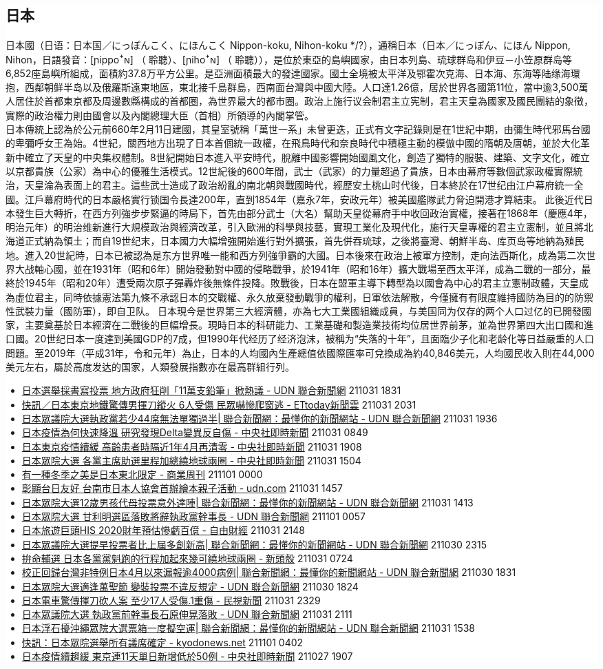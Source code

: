 ## 日本

日本國（日语：日本国／にっぽんこく、にほんこく Nippon-koku, Nihon-koku */?），通稱日本（日本／にっぽん、にほん Nippon, Nihon，日語發音：[ɲippoꜜɴ] （ 聆聽）、[ɲihoꜜɴ] （ 聆聽）），是位於東亞的島嶼國家，由日本列島、琉球群岛和伊豆－小笠原群岛等6,852座島嶼所組成，面積約37.8万平方公里。是亞洲面積最大的發達國家。國土全境被太平洋及鄂霍次克海、日本海、东海等陆缘海環抱，西鄰朝鲜半岛以及俄羅斯遠東地區，東北接千島群島，西南面台灣與中國大陸。人口達1.26億，居於世界各國第11位，當中逾3,500萬人居住於首都東京都及周邊數縣構成的首都圈，為世界最大的都市圈。政治上施行议会制君主立宪制，君主天皇為國家及國民團結的象徵，實際的政治權力則由國會以及內閣總理大臣（首相）所領導的內閣掌管。  
日本傳統上認為於公元前660年2月11日建國，其皇室號稱「萬世一系」未曾更迭，正式有文字記錄則是在1世紀中期，由彌生時代邪馬台國的卑彌呼女王為始。4世紀，關西地方出現了日本首個統一政權，在飛鳥時代和奈良時代中積極主動的模倣中國的隋朝及唐朝，並於大化革新中確立了天皇的中央集权體制。8世紀開始日本進入平安時代，脫離中國影響開始國風文化，創造了獨特的服裝、建築、文字文化，確立以京都貴族（公家）為中心的優雅生活模式。12世紀後的600年間，武士（武家）的力量超過了貴族，日本由幕府等數個武家政權實際統治，天皇淪為表面上的君主。這些武士造成了政治紛亂的南北朝與戰國時代，經歷安土桃山时代後，日本終於在17世纪由江户幕府統一全國。江戶幕府時代的日本嚴格實行锁国令長達200年，直到1854年（嘉永7年，安政元年）被美國艦隊武力脅迫開港才算結束。
此後近代日本發生巨大轉折，在西方列強步步緊逼的時局下，首先由部分武士（大名）幫助天皇從幕府手中收回政治實權，接著在1868年（慶應4年，明治元年）的明治维新進行大規模政治與經濟改革，引入歐洲的科學與技藝，實現工業化及現代化，施行天皇專權的君主立憲制，並且將北海道正式納為領土；而自19世纪末，日本國力大幅增強開始進行對外擴張，首先併吞琉球，之後將臺灣、朝鮮半岛、库页岛等地納為殖民地。進入20世紀時，日本已被認為是东方世界唯一能和西方列強爭霸的大國。日本後來在政治上被軍方控制，走向法西斯化，成為第二次世界大战軸心國，並在1931年（昭和6年）開始發動對中國的侵略戰爭，於1941年（昭和16年）擴大戰場至西太平洋，成為二戰的一部分，最終於1945年（昭和20年）遭受兩次原子彈轟炸後無條件投降。敗戰後，日本在盟軍主導下轉型為以國會為中心的君主立憲制政體，天皇成為虛位君主，同時依據憲法第九條不承認日本的交戰權、永久放棄發動戰爭的權利，日軍依法解散，今僅擁有有限度維持國防為目的的防禦性武裝力量（國防軍），即自卫队。
日本現今是世界第三大經濟體，亦為七大工業國組織成員，与美国同为仅存的两个人口过亿的已開發國家，主要奠基於日本經濟在二戰後的巨幅增長。現時日本的科研能力、工業基礎和製造業技術均位居世界前茅，並為世界第四大出口國和進口國。20世纪日本一度達到美國GDP的7成，但1990年代经历了经济泡沫，被稱为“失落的十年”，且面臨少子化和老龄化等日益嚴重的人口問題。至2019年（平成31年，令和元年）為止，日本的人均國內生產總值依國際匯率可兌換成為約40,846美元，人均國民收入則在44,000美元左右，屬於高度发达的国家，人類發展指數亦在最高群組行列。
- [日本選舉採書寫投票 地方政府狂削「11萬支鉛筆」掀熱議 - UDN 聯合新聞網](https://udn.com/news/story/6809/5856755 "日本選舉採書寫投票 地方政府狂削「11萬支鉛筆」掀熱議 - UDN 聯合新聞網") 211031 1831
- [快訊／日本東京地鐵驚傳男揮刀縱火 6人受傷 民眾嚇慘爬窗逃 - ETtoday新聞雲](https://www.ettoday.net/news/20211031/2113566.htm "快訊／日本東京地鐵驚傳男揮刀縱火 6人受傷 民眾嚇慘爬窗逃 - ETtoday新聞雲") 211031 2031
- [日本眾議院大選執政黨若少44席無法單獨過半| 聯合新聞網：最懂你的新聞網站 - UDN 聯合新聞網](https://udn.com/news/story/6809/5856795 "日本眾議院大選執政黨若少44席無法單獨過半| 聯合新聞網：最懂你的新聞網站 - UDN 聯合新聞網") 211031 1936
- [日本疫情為何快速降溫 研究發現Delta變異反自傷 - 中央社即時新聞](https://www.cna.com.tw/news/firstnews/202110310016.aspx "日本疫情為何快速降溫 研究發現Delta變異反自傷 - 中央社即時新聞") 211031 0849
- [日本東京疫情續緩 高齡患者時隔近1年4月再清零 - 中央社即時新聞](https://www.cna.com.tw/news/aopl/202110310160.aspx "日本東京疫情續緩 高齡患者時隔近1年4月再清零 - 中央社即時新聞") 211031 1908
- [日本眾院大選 各黨主席助選里程加總繞地球兩圈 - 中央社即時新聞](https://www.cna.com.tw/news/aopl/202110310103.aspx "日本眾院大選 各黨主席助選里程加總繞地球兩圈 - 中央社即時新聞") 211031 1504
- [有一種冬季之美是日本東北限定 - 商業周刊](https://www.businessweekly.com.tw/focus/indep/1001744 "有一種冬季之美是日本東北限定 - 商業周刊") 211101 0000
- [彰顯台日友好 台南市日本人協會首辦繪本親子活動 - udn.com](https://udn.com/news/story/7326/5856501 "彰顯台日友好 台南市日本人協會首辦繪本親子活動 - udn.com") 211031 1457
- [日本眾院大選12歲男孩代母投票意外達陣| 聯合新聞網：最懂你的新聞網站 - UDN 聯合新聞網](https://udn.com/news/story/6809/5856408 "日本眾院大選12歲男孩代母投票意外達陣| 聯合新聞網：最懂你的新聞網站 - UDN 聯合新聞網") 211031 1413
- [日本眾院大選 甘利明選區落敗將辭執政黨幹事長 - UDN 聯合新聞網](https://udn.com/news/story/6809/5857352 "日本眾院大選 甘利明選區落敗將辭執政黨幹事長 - UDN 聯合新聞網") 211101 0057
- [日本旅遊巨頭HIS 2020財年預估慘虧百億 - 自由財經](https://ec.ltn.com.tw/article/breakingnews/3721955 "日本旅遊巨頭HIS 2020財年預估慘虧百億 - 自由財經") 211031 2148
- [日本眾議院大選提早投票者比上屆多創新高| 聯合新聞網：最懂你的新聞網站 - UDN 聯合新聞網](https://udn.com/news/story/6809/5855547 "日本眾議院大選提早投票者比上屆多創新高| 聯合新聞網：最懂你的新聞網站 - UDN 聯合新聞網") 211030 2315
- [拚命輔選 日本各黨黨魁跑的行程加起來幾可繞地球兩圈 - 新頭殼](https://newtalk.tw/news/view/2021-10-31/659159 "拚命輔選 日本各黨黨魁跑的行程加起來幾可繞地球兩圈 - 新頭殼") 211031 0724
- [校正回歸台灣非特例日本4月以來漏報逾4000病例| 聯合新聞網：最懂你的新聞網站 - UDN 聯合新聞網](https://udn.com/news/story/121707/5855103 "校正回歸台灣非特例日本4月以來漏報逾4000病例| 聯合新聞網：最懂你的新聞網站 - UDN 聯合新聞網") 211030 1831
- [日本眾院大選適逢萬聖節 變裝投票不違反規定 - UDN 聯合新聞網](https://udn.com/news/story/6809/5855095 "日本眾院大選適逢萬聖節 變裝投票不違反規定 - UDN 聯合新聞網") 211030 1824
- [日本電車驚傳揮刀砍人案 至少17人受傷.1重傷 - 民視新聞](https://www.ftvnews.com.tw/news/detail/2021A31I14M1 "日本電車驚傳揮刀砍人案 至少17人受傷.1重傷 - 民視新聞") 211031 2329
- [日本眾議院大選 執政黨前幹事長石原伸晃落敗 - UDN 聯合新聞網](https://udn.com/news/story/6809/5856920 "日本眾議院大選 執政黨前幹事長石原伸晃落敗 - UDN 聯合新聞網") 211031 2111
- [日本浮石擾沖繩眾院大選票箱一度擬空運| 聯合新聞網：最懂你的新聞網站 - UDN 聯合新聞網](https://udn.com/news/story/6812/5856556 "日本浮石擾沖繩眾院大選票箱一度擬空運| 聯合新聞網：最懂你的新聞網站 - UDN 聯合新聞網") 211031 1538
- [快訊：日本眾院選舉所有議席確定 - kyodonews.net](https://tchina.kyodonews.net/news/2021/11/5a54e4b1cc77.html "快訊：日本眾院選舉所有議席確定 - kyodonews.net") 211101 0402
- [日本疫情續趨緩 東京連11天單日新增低於50例 - 中央社即時新聞](https://www.cna.com.tw/news/aopl/202110270326.aspx "日本疫情續趨緩 東京連11天單日新增低於50例 - 中央社即時新聞") 211027 1907
